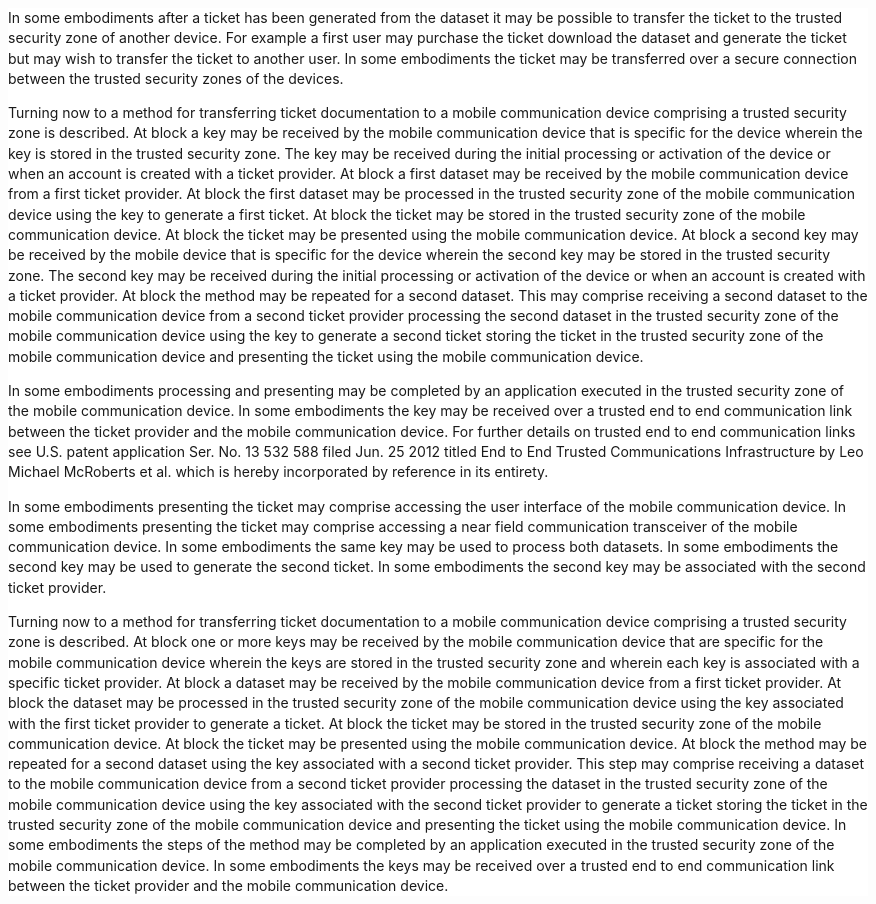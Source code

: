In some embodiments after a ticket has been generated from the dataset it may be possible to transfer the ticket to the trusted security zone of another device. For example a first user may purchase the ticket download the dataset and generate the ticket but may wish to transfer the ticket to another user. In some embodiments the ticket may be transferred over a secure connection between the trusted security zones of the devices.

Turning now to a method for transferring ticket documentation to a mobile communication device comprising a trusted security zone is described. At block a key may be received by the mobile communication device that is specific for the device wherein the key is stored in the trusted security zone. The key may be received during the initial processing or activation of the device or when an account is created with a ticket provider. At block a first dataset may be received by the mobile communication device from a first ticket provider. At block the first dataset may be processed in the trusted security zone of the mobile communication device using the key to generate a first ticket. At block the ticket may be stored in the trusted security zone of the mobile communication device. At block the ticket may be presented using the mobile communication device. At block a second key may be received by the mobile device that is specific for the device wherein the second key may be stored in the trusted security zone. The second key may be received during the initial processing or activation of the device or when an account is created with a ticket provider. At block the method may be repeated for a second dataset. This may comprise receiving a second dataset to the mobile communication device from a second ticket provider processing the second dataset in the trusted security zone of the mobile communication device using the key to generate a second ticket storing the ticket in the trusted security zone of the mobile communication device and presenting the ticket using the mobile communication device.

In some embodiments processing and presenting may be completed by an application executed in the trusted security zone of the mobile communication device. In some embodiments the key may be received over a trusted end to end communication link between the ticket provider and the mobile communication device. For further details on trusted end to end communication links see U.S. patent application Ser. No. 13 532 588 filed Jun. 25 2012 titled End to End Trusted Communications Infrastructure by Leo Michael McRoberts et al. which is hereby incorporated by reference in its entirety.

In some embodiments presenting the ticket may comprise accessing the user interface of the mobile communication device. In some embodiments presenting the ticket may comprise accessing a near field communication transceiver of the mobile communication device. In some embodiments the same key may be used to process both datasets. In some embodiments the second key may be used to generate the second ticket. In some embodiments the second key may be associated with the second ticket provider.

Turning now to a method for transferring ticket documentation to a mobile communication device comprising a trusted security zone is described. At block one or more keys may be received by the mobile communication device that are specific for the mobile communication device wherein the keys are stored in the trusted security zone and wherein each key is associated with a specific ticket provider. At block a dataset may be received by the mobile communication device from a first ticket provider. At block the dataset may be processed in the trusted security zone of the mobile communication device using the key associated with the first ticket provider to generate a ticket. At block the ticket may be stored in the trusted security zone of the mobile communication device. At block the ticket may be presented using the mobile communication device. At block the method may be repeated for a second dataset using the key associated with a second ticket provider. This step may comprise receiving a dataset to the mobile communication device from a second ticket provider processing the dataset in the trusted security zone of the mobile communication device using the key associated with the second ticket provider to generate a ticket storing the ticket in the trusted security zone of the mobile communication device and presenting the ticket using the mobile communication device. In some embodiments the steps of the method may be completed by an application executed in the trusted security zone of the mobile communication device. In some embodiments the keys may be received over a trusted end to end communication link between the ticket provider and the mobile communication device.
